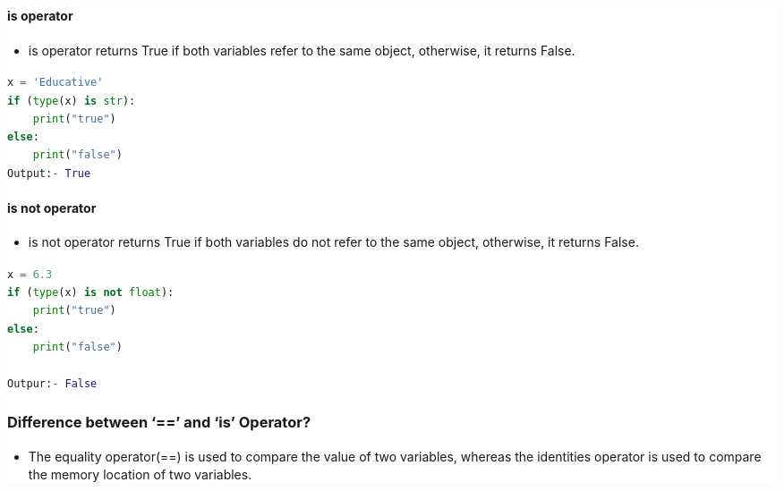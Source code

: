 #### is operator
* is operator returns True if both variables refer to the same object, otherwise, it returns False.
```python
x = 'Educative'
if (type(x) is str):
    print("true")
else:
    print("false")
Output:- True
```
#### is not operator
* is not operator returns True if both variables do not refer to the same object, otherwise, it returns False.
```python
x = 6.3
if (type(x) is not float):
    print("true")
else:
    print("false")

Outpur:- False
```

### Difference between ‘==’ and ‘is’ Operator?
* The equality operator(==) is used to compare the value of two variables, whereas the identities operator is used to compare the memory location of two variables.